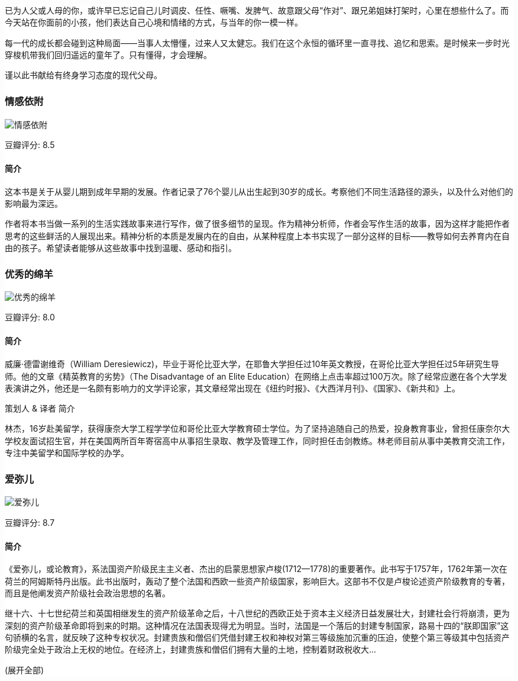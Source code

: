 已为人父或人母的你，或许早已忘记自己儿时调皮、任性、噘嘴、发脾气、故意跟父母“作对”、跟兄弟姐妹打架时，心里在想些什么了。而今天站在你面前的小孩，他们表达自己心境和情绪的方式，与当年的你一模一样。

每一代的成长都会碰到这种局面——当事人太懵懂，过来人又太健忘。我们在这个永恒的循环里一直寻找、追忆和思索。是时候来一步时光穿梭机带我们回归遥远的童年了。只有懂得，才会理解。

谨以此书献给有终身学习态度的现代父母。



### 情感依附

![情感依附](https://img1.doubanio.com/view/subject/l/public/s27006067.jpg)

豆瓣评分: 8.5

#### 简介

这本书是关于从婴儿期到成年早期的发展。作者记录了76个婴儿从出生起到30岁的成长。考察他们不同生活路径的源头，以及什么对他们的影响最为深远。

作者将本书当做一系列的生活实践故事来进行写作，做了很多细节的呈现。作为精神分析师，作者会写作生活的故事，因为这样才能把作者思考的这些鲜活的人展现出来。精神分析的本质是发展内在的自由，从某种程度上本书实现了一部分这样的目标——教导如何去养育内在自由的孩子。希望读者能够从这些故事中找到温暖、感动和指引。



### 优秀的绵羊

![优秀的绵羊](https://img1.doubanio.com/view/subject/l/public/s28522258.jpg)

豆瓣评分: 8.0

#### 简介

威廉·德雷谢维奇（William Deresiewicz)，毕业于哥伦比亚大学，在耶鲁大学担任过10年英文教授，在哥伦比亚大学担任过5年研究生导师。他的文章《精英教育的劣势》（The Disadvantage of an Elite Education）在网络上点击率超过100万次。除了经常应邀在各个大学发表演讲之外，他还是一名颇有影响力的文学评论家，其文章经常出现在《纽约时报》、《大西洋月刊》、《国家》、《新共和》上。

策划人 & 译者 简介

林杰，16岁赴美留学，获得康奈大学工程学学位和哥伦比亚大学教育硕士学位。为了坚持追随自己的热爱，投身教育事业，曾担任康奈尔大学校友面试招生官，并在美国两所百年寄宿高中从事招生录取、教学及管理工作，同时担任击剑教练。林老师目前从事中美教育交流工作，专注中美留学和国际学校的办学。



### 爱弥儿

![爱弥儿](https://img3.doubanio.com/view/subject/l/public/s1538302.jpg)

豆瓣评分: 8.7

#### 简介

《爱弥儿，或论教育》，系法国资产阶级民主主义者、杰出的启蒙思想家卢梭(1712—1778)的重要著作。此书写于1757年，1762年第一次在荷兰的阿姆斯特丹出版。此书出版时，轰动了整个法国和西欧一些资产阶级国家，影响巨大。这部书不仅是卢梭论述资产阶级教育的专著，而且是他阐发资产阶级社会政治思想的名著。

继十六、十七世纪荷兰和英国相继发生的资产阶级革命之后，十八世纪的西欧正处于资本主义经济日益发展壮大，封建社会行将崩溃，更为深刻的资产阶级革命即将到来的时期。这种情况在法国表现得尤为明显。当时，法国是一个落后的封建专制国家，路易十四的“朕即国家”这句骄横的名言，就反映了这种专权状况。封建贵族和僧侣们凭借封建王权和神权对第三等级施加沉重的压迫，使整个第三等级其中包括资产阶级完全处于政治上无权的地位。在经济上，封建贵族和僧侣们拥有大量的土地，控制着财政税收大...

(展开全部)
